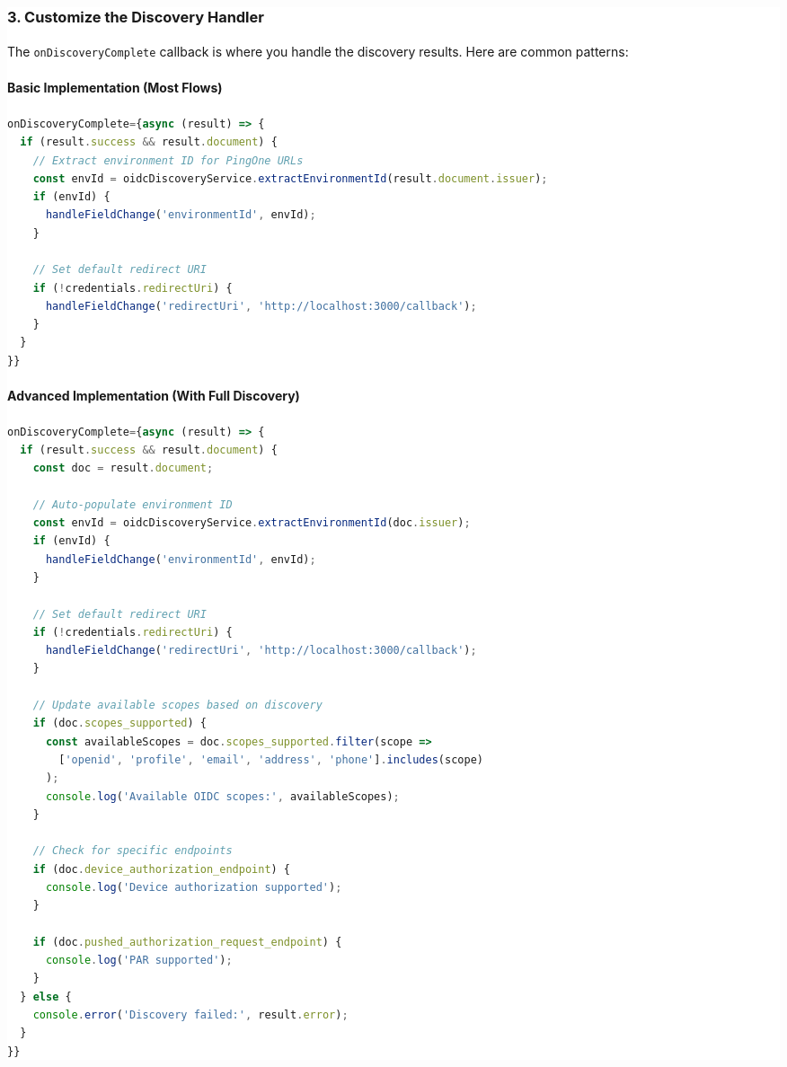 ### 3. **Customize the Discovery Handler**

The `onDiscoveryComplete` callback is where you handle the discovery results. Here are common patterns:

#### **Basic Implementation (Most Flows)**
```typescript
onDiscoveryComplete={async (result) => {
  if (result.success && result.document) {
    // Extract environment ID for PingOne URLs
    const envId = oidcDiscoveryService.extractEnvironmentId(result.document.issuer);
    if (envId) {
      handleFieldChange('environmentId', envId);
    }
    
    // Set default redirect URI
    if (!credentials.redirectUri) {
      handleFieldChange('redirectUri', 'http://localhost:3000/callback');
    }
  }
}}
```

#### **Advanced Implementation (With Full Discovery)**
```typescript
onDiscoveryComplete={async (result) => {
  if (result.success && result.document) {
    const doc = result.document;
    
    // Auto-populate environment ID
    const envId = oidcDiscoveryService.extractEnvironmentId(doc.issuer);
    if (envId) {
      handleFieldChange('environmentId', envId);
    }
    
    // Set default redirect URI
    if (!credentials.redirectUri) {
      handleFieldChange('redirectUri', 'http://localhost:3000/callback');
    }
    
    // Update available scopes based on discovery
    if (doc.scopes_supported) {
      const availableScopes = doc.scopes_supported.filter(scope => 
        ['openid', 'profile', 'email', 'address', 'phone'].includes(scope)
      );
      console.log('Available OIDC scopes:', availableScopes);
    }
    
    // Check for specific endpoints
    if (doc.device_authorization_endpoint) {
      console.log('Device authorization supported');
    }
    
    if (doc.pushed_authorization_request_endpoint) {
      console.log('PAR supported');
    }
  } else {
    console.error('Discovery failed:', result.error);
  }
}}
```
